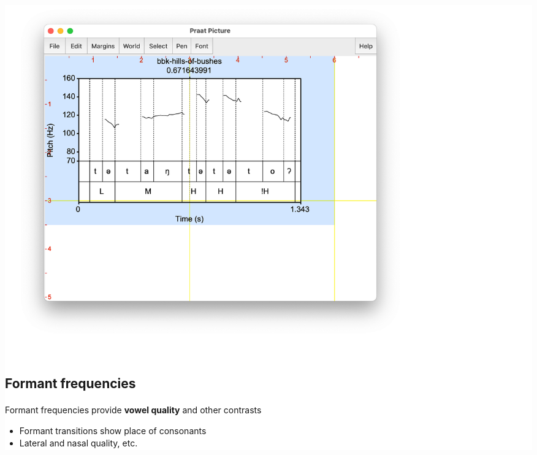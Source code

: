 <img src="./assets/media/praat-bbk-draw-pitch.png" width="700">


## Formant frequencies

Formant frequencies provide **vowel quality** and other contrasts

* Formant transitions show place of consonants 
* Lateral and nasal quality, etc.
